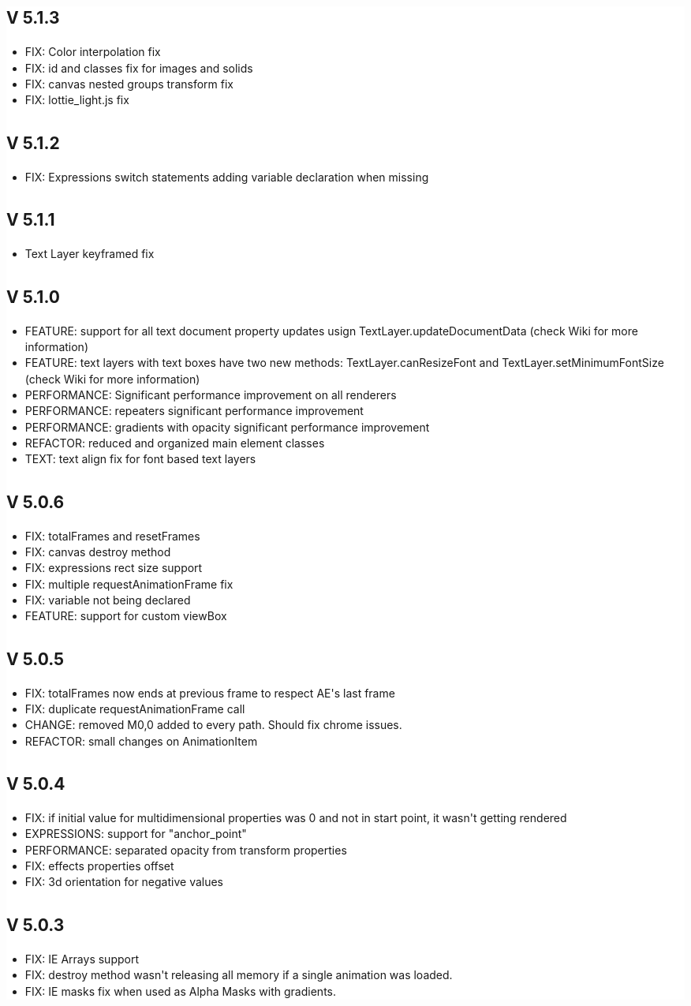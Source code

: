## V 5.1.3
- FIX: Color interpolation fix
- FIX: id and classes fix for images and solids
- FIX: canvas nested groups transform fix
- FIX: lottie_light.js fix 

## V 5.1.2
- FIX: Expressions switch statements adding variable declaration when missing

## V 5.1.1
- Text Layer keyframed fix

## V 5.1.0
- FEATURE: support for all text document property updates usign TextLayer.updateDocumentData (check Wiki for more information)
- FEATURE: text layers with text boxes have two new methods: TextLayer.canResizeFont and TextLayer.setMinimumFontSize (check Wiki for more information)
- PERFORMANCE: Significant performance improvement on all renderers
- PERFORMANCE: repeaters significant performance improvement
- PERFORMANCE: gradients with opacity significant performance improvement
- REFACTOR: reduced and organized main element classes
- TEXT: text align fix for font based text layers

## V 5.0.6
- FIX: totalFrames and resetFrames
- FIX: canvas destroy method
- FIX: expressions rect size support
- FIX: multiple requestAnimationFrame fix
- FIX: variable not being declared
- FEATURE: support for custom viewBox

## V 5.0.5
- FIX: totalFrames now ends at previous frame to respect AE's last frame
- FIX: duplicate requestAnimationFrame call
- CHANGE: removed M0,0 added to every path. Should fix chrome issues.
- REFACTOR: small changes on AnimationItem

## V 5.0.4
- FIX: if initial value for multidimensional properties was 0 and not in start point, it wasn't getting rendered
- EXPRESSIONS: support for "anchor_point"
- PERFORMANCE: separated opacity from transform properties
- FIX: effects properties offset
- FIX: 3d orientation for negative values

## V 5.0.3
- FIX: IE Arrays support
- FIX: destroy method wasn't releasing all memory if a single animation was loaded.
- FIX: IE masks fix when used as Alpha Masks with gradients.

